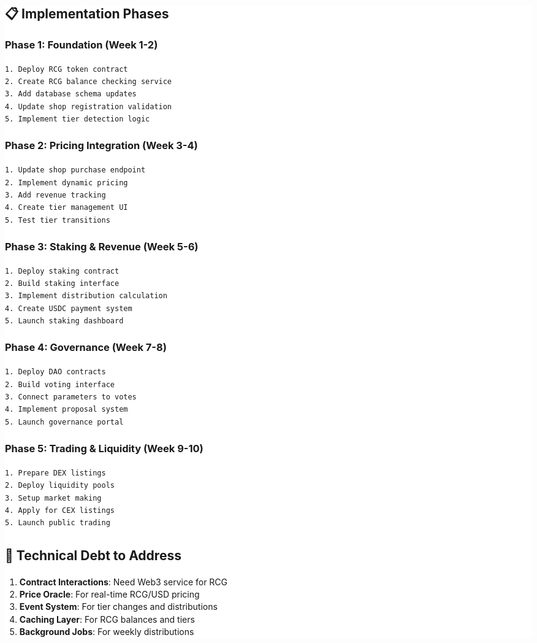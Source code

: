 ## 📋 Implementation Phases

### Phase 1: Foundation (Week 1-2)
```
1. Deploy RCG token contract
2. Create RCG balance checking service
3. Add database schema updates
4. Update shop registration validation
5. Implement tier detection logic
```

### Phase 2: Pricing Integration (Week 3-4)
```
1. Update shop purchase endpoint
2. Implement dynamic pricing
3. Add revenue tracking
4. Create tier management UI
5. Test tier transitions
```

### Phase 3: Staking & Revenue (Week 5-6)
```
1. Deploy staking contract
2. Build staking interface
3. Implement distribution calculation
4. Create USDC payment system
5. Launch staking dashboard
```

### Phase 4: Governance (Week 7-8)
```
1. Deploy DAO contracts
2. Build voting interface
3. Connect parameters to votes
4. Implement proposal system
5. Launch governance portal
```

### Phase 5: Trading & Liquidity (Week 9-10)
```
1. Prepare DEX listings
2. Deploy liquidity pools
3. Setup market making
4. Apply for CEX listings
5. Launch public trading
```

## 🚧 Technical Debt to Address

1. **Contract Interactions**: Need Web3 service for RCG
2. **Price Oracle**: For real-time RCG/USD pricing
3. **Event System**: For tier changes and distributions
4. **Caching Layer**: For RCG balances and tiers
5. **Background Jobs**: For weekly distributions

